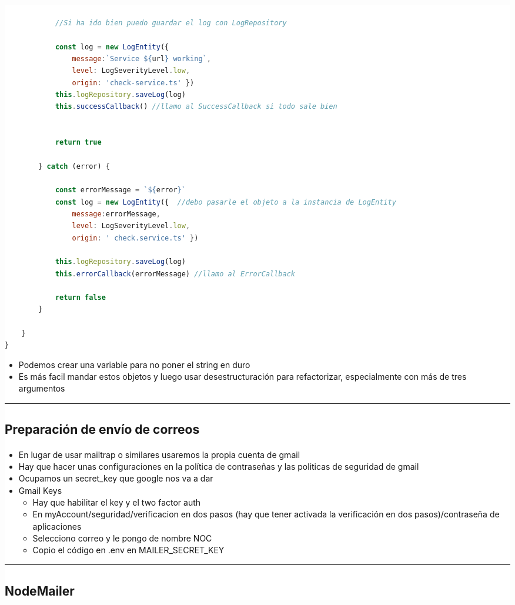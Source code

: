 ~~~js
            
            //Si ha ido bien puedo guardar el log con LogRepository

            const log = new LogEntity({
                message:`Service ${url} working`, 
                level: LogSeverityLevel.low,
                origin: 'check-service.ts' })
            this.logRepository.saveLog(log)
            this.successCallback() //llamo al SuccessCallback si todo sale bien
            
            
            return true
            
        } catch (error) {
            
            const errorMessage = `${error}`
            const log = new LogEntity({  //debo pasarle el objeto a la instancia de LogEntity
                message:errorMessage, 
                level: LogSeverityLevel.low,
                origin: ' check.service.ts' })
            
            this.logRepository.saveLog(log)
            this.errorCallback(errorMessage) //llamo al ErrorCallback
            
            return false
        }

    }
}
~~~

- Podemos crear una variable para no poner el string en duro 
- Es más facil mandar estos objetos y luego usar desestructuración para refactorizar, especialmente con más de tres argumentos
-----

## Preparación de envío de correos

- En lugar de usar mailtrap o similares usaremos la propia cuenta de gmail
- Hay que hacer unas configuraciones en la política de contraseñas y las politicas de seguridad de gmail
- Ocupamos un secret_key que google nos va a dar
- Gmail Keys
    - Hay que habilitar el key y el two factor auth
    - En myAccount/seguridad/verificacion en dos pasos (hay que tener activada la verificación en dos pasos)/contraseña de aplicaciones
    - Selecciono correo y le pongo de nombre NOC
    - Copio el código en .env en MAILER_SECRET_KEY
-----

## NodeMailer
